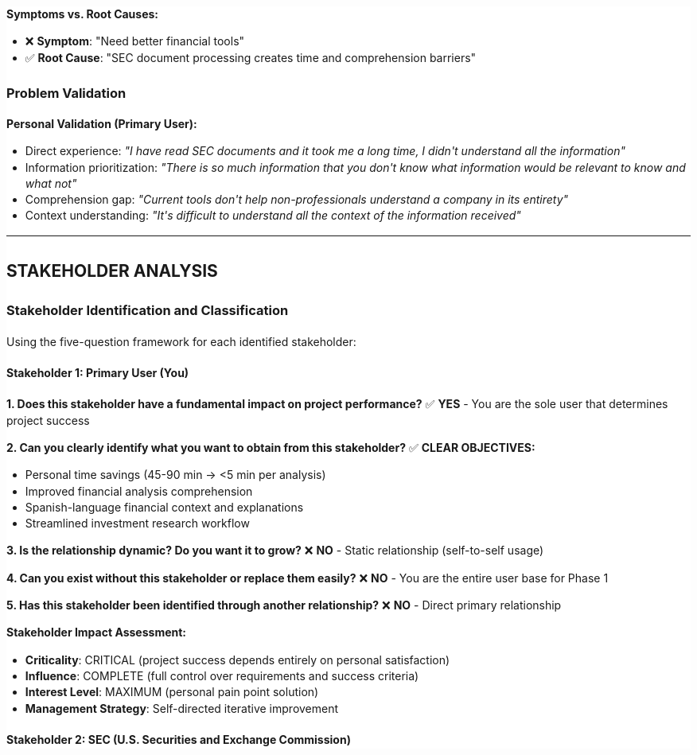 **Symptoms vs. Root Causes:**
- ❌ **Symptom**: "Need better financial tools"
- ✅ **Root Cause**: "SEC document processing creates time and comprehension barriers"

### Problem Validation

**Personal Validation (Primary User):**
- Direct experience: *"I have read SEC documents and it took me a long time, I didn't understand all the information"*
- Information prioritization: *"There is so much information that you don't know what information would be relevant to know and what not"*
- Comprehension gap: *"Current tools don't help non-professionals understand a company in its entirety"*
- Context understanding: *"It's difficult to understand all the context of the information received"*

---

## STAKEHOLDER ANALYSIS

### Stakeholder Identification and Classification

Using the five-question framework for each identified stakeholder:

#### Stakeholder 1: Primary User (You)

**1. Does this stakeholder have a fundamental impact on project performance?**
✅ **YES** - You are the sole user that determines project success

**2. Can you clearly identify what you want to obtain from this stakeholder?**
✅ **CLEAR OBJECTIVES:**
- Personal time savings (45-90 min → <5 min per analysis)
- Improved financial analysis comprehension
- Spanish-language financial context and explanations
- Streamlined investment research workflow

**3. Is the relationship dynamic? Do you want it to grow?**
❌ **NO** - Static relationship (self-to-self usage)

**4. Can you exist without this stakeholder or replace them easily?**
❌ **NO** - You are the entire user base for Phase 1

**5. Has this stakeholder been identified through another relationship?**
❌ **NO** - Direct primary relationship

**Stakeholder Impact Assessment:**
- **Criticality**: CRITICAL (project success depends entirely on personal satisfaction)
- **Influence**: COMPLETE (full control over requirements and success criteria)
- **Interest Level**: MAXIMUM (personal pain point solution)
- **Management Strategy**: Self-directed iterative improvement

#### Stakeholder 2: SEC (U.S. Securities and Exchange Commission)
